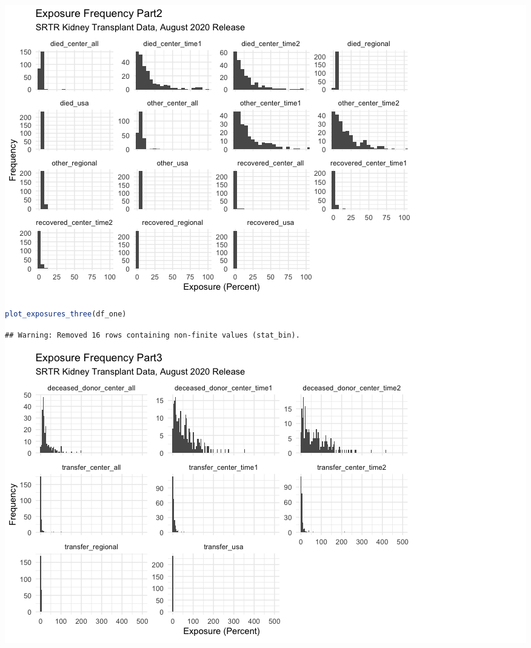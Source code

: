 ![](IterationMS_files/figure-gfm/unnamed-chunk-25-2.png)

``` r
plot_exposures_three(df_one)
```

    ## Warning: Removed 16 rows containing non-finite values (stat_bin).

![](IterationMS_files/figure-gfm/unnamed-chunk-25-3.png)
